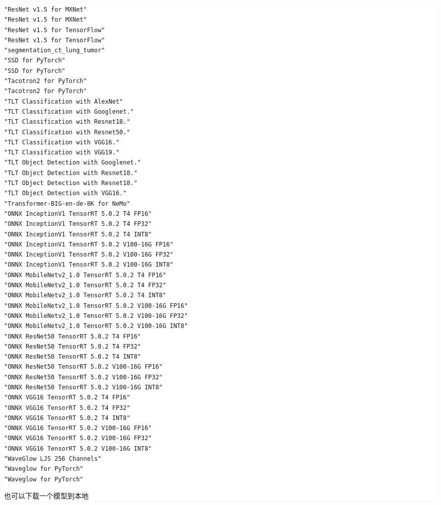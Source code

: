 ```bash-session
"ResNet v1.5 for MXNet"
"ResNet v1.5 for MXNet"
"ResNet v1.5 for TensorFlow"
"ResNet v1.5 for TensorFlow"
"segmentation_ct_lung_tumor"
"SSD for PyTorch"
"SSD for PyTorch"
"Tacotron2 for PyTorch"
"Tacotron2 for PyTorch"
"TLT Classification with AlexNet"
"TLT Classification with Googlenet."
"TLT Classification with Resnet18."
"TLT Classification with Resnet50."
"TLT Classification with VGG16."
"TLT Classification with VGG19."
"TLT Object Detection with Googlenet."
"TLT Object Detection with Resnet10."
"TLT Object Detection with Resnet18."
"TLT Object Detection with VGG16."
"Transformer-BIG-en-de-8K for NeMo"
"ONNX InceptionV1 TensorRT 5.0.2 T4 FP16"
"ONNX InceptionV1 TensorRT 5.0.2 T4 FP32"
"ONNX InceptionV1 TensorRT 5.0.2 T4 INT8"
"ONNX InceptionV1 TensorRT 5.0.2 V100-16G FP16"
"ONNX InceptionV1 TensorRT 5.0.2 V100-16G FP32"
"ONNX InceptionV1 TensorRT 5.0.2 V100-16G INT8"
"ONNX MobileNetv2_1.0 TensorRT 5.0.2 T4 FP16"
"ONNX MobileNetv2_1.0 TensorRT 5.0.2 T4 FP32"
"ONNX MobileNetv2_1.0 TensorRT 5.0.2 T4 INT8"
"ONNX MobileNetv2_1.0 TensorRT 5.0.2 V100-16G FP16"
"ONNX MobileNetv2_1.0 TensorRT 5.0.2 V100-16G FP32"
"ONNX MobileNetv2_1.0 TensorRT 5.0.2 V100-16G INT8"
"ONNX ResNet50 TensorRT 5.0.2 T4 FP16"
"ONNX ResNet50 TensorRT 5.0.2 T4 FP32"
"ONNX ResNet50 TensorRT 5.0.2 T4 INT8"
"ONNX ResNet50 TensorRT 5.0.2 V100-16G FP16"
"ONNX ResNet50 TensorRT 5.0.2 V100-16G FP32"
"ONNX ResNet50 TensorRT 5.0.2 V100-16G INT8"
"ONNX VGG16 TensorRT 5.0.2 T4 FP16"
"ONNX VGG16 TensorRT 5.0.2 T4 FP32"
"ONNX VGG16 TensorRT 5.0.2 T4 INT8"
"ONNX VGG16 TensorRT 5.0.2 V100-16G FP16"
"ONNX VGG16 TensorRT 5.0.2 V100-16G FP32"
"ONNX VGG16 TensorRT 5.0.2 V100-16G INT8"
"WaveGlow LJS 256 Channels"
"Waveglow for PyTorch"
"Waveglow for PyTorch"
```

也可以下载一个模型到本地
